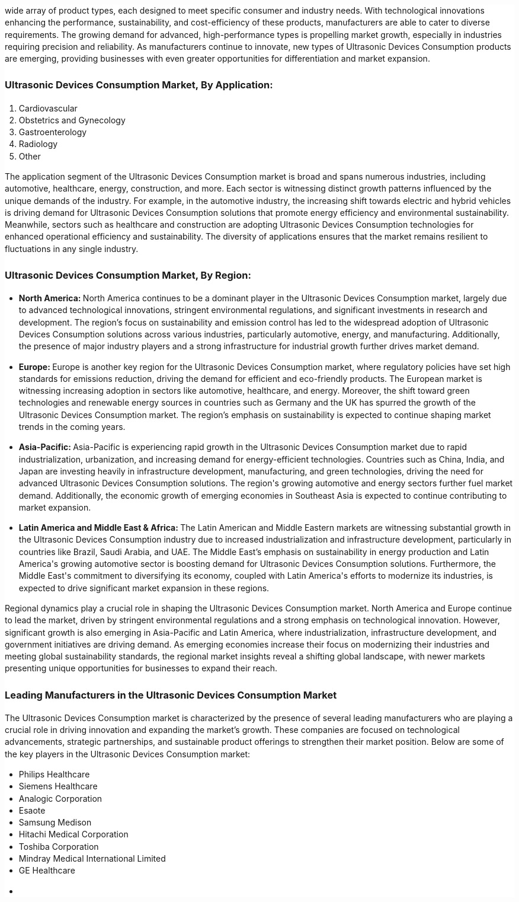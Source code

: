 wide array of product types, each designed to meet specific consumer and industry needs. With technological innovations enhancing the performance, sustainability, and cost-efficiency of these products, manufacturers are able to cater to diverse requirements. The growing demand for advanced, high-performance types is propelling market growth, especially in industries requiring precision and reliability. As manufacturers continue to innovate, new types of Ultrasonic Devices Consumption products are emerging, providing businesses with even greater opportunities for differentiation and market expansion.</p><h3>Ultrasonic Devices Consumption Market,&nbsp;By Application:</h3><ol><li>Cardiovascular<li> Obstetrics and Gynecology<li> Gastroenterology<li> Radiology<li> Other</li></ol><p>The application segment of the Ultrasonic Devices Consumption market is broad and spans numerous industries, including automotive, healthcare, energy, construction, and more. Each sector is witnessing distinct growth patterns influenced by the unique demands of the industry. For example, in the automotive industry, the increasing shift towards electric and hybrid vehicles is driving demand for Ultrasonic Devices Consumption solutions that promote energy efficiency and environmental sustainability. Meanwhile, sectors such as healthcare and construction are adopting Ultrasonic Devices Consumption technologies for enhanced operational efficiency and sustainability. The diversity of applications ensures that the market remains resilient to fluctuations in any single industry.</p><h3>Ultrasonic Devices Consumption Market, By Region:</h3><ul><li><p><strong>North America:&nbsp;</strong>North America continues to be a dominant player in the Ultrasonic Devices Consumption market, largely due to advanced technological innovations, stringent environmental regulations, and significant investments in research and development. The region&rsquo;s focus on sustainability and emission control has led to the widespread adoption of Ultrasonic Devices Consumption solutions across various industries, particularly automotive, energy, and manufacturing. Additionally, the presence of major industry players and a strong infrastructure for industrial growth further drives market demand.</p></li><li><p><strong><strong>Europe:&nbsp;</strong></strong>Europe is another key region for the Ultrasonic Devices Consumption market, where regulatory policies have set high standards for emissions reduction, driving the demand for efficient and eco-friendly products. The European market is witnessing increasing adoption in sectors like automotive, healthcare, and energy. Moreover, the shift toward green technologies and renewable energy sources in countries such as Germany and the UK has spurred the growth of the Ultrasonic Devices Consumption market. The region&rsquo;s emphasis on sustainability is expected to continue shaping market trends in the coming years.</p></li><li><p><strong><strong>Asia-Pacific:&nbsp;</strong></strong>Asia-Pacific is experiencing rapid growth in the Ultrasonic Devices Consumption market due to rapid industrialization, urbanization, and increasing demand for energy-efficient technologies. Countries such as China, India, and Japan are investing heavily in infrastructure development, manufacturing, and green technologies, driving the need for advanced Ultrasonic Devices Consumption solutions. The region's growing automotive and energy sectors further fuel market demand. Additionally, the economic growth of emerging economies in Southeast Asia is expected to continue contributing to market expansion.</p></li><li><p><strong><strong>Latin America and Middle East &amp; Africa:&nbsp;</strong></strong>The Latin American and Middle Eastern markets are witnessing substantial growth in the Ultrasonic Devices Consumption industry due to increased industrialization and infrastructure development, particularly in countries like Brazil, Saudi Arabia, and UAE. The Middle East&rsquo;s emphasis on sustainability in energy production and Latin America's growing automotive sector is boosting demand for Ultrasonic Devices Consumption solutions. Furthermore, the Middle East's commitment to diversifying its economy, coupled with Latin America's efforts to modernize its industries, is expected to drive significant market expansion in these regions.</p></li></ul><p>Regional dynamics play a crucial role in shaping the Ultrasonic Devices Consumption market. North America and Europe continue to lead the market, driven by stringent environmental regulations and a strong emphasis on technological innovation. However, significant growth is also emerging in Asia-Pacific and Latin America, where industrialization, infrastructure development, and government initiatives are driving demand. As emerging economies increase their focus on modernizing their industries and meeting global sustainability standards, the regional market insights reveal a shifting global landscape, with newer markets presenting unique opportunities for businesses to expand their reach.</p><h3><strong>Leading Manufacturers in the Ultrasonic Devices Consumption Market</strong></h3><p>The Ultrasonic Devices Consumption market is characterized by the presence of several leading manufacturers who are playing a crucial role in driving innovation and expanding the market&rsquo;s growth. These companies are focused on technological advancements, strategic partnerships, and sustainable product offerings to strengthen their market position. Below are some of the key players in the Ultrasonic Devices Consumption market:</p></div><div class="article-main__content" data-test-id="publishing-text-block"><ul><li><span class="">Philips Healthcare<li> Siemens Healthcare<li> Analogic Corporation<li> Esaote<li> Samsung Medison<li> Hitachi Medical Corporation<li> Toshiba Corporation<li> Mindray Medical International Limited<li> GE Healthcare<li>